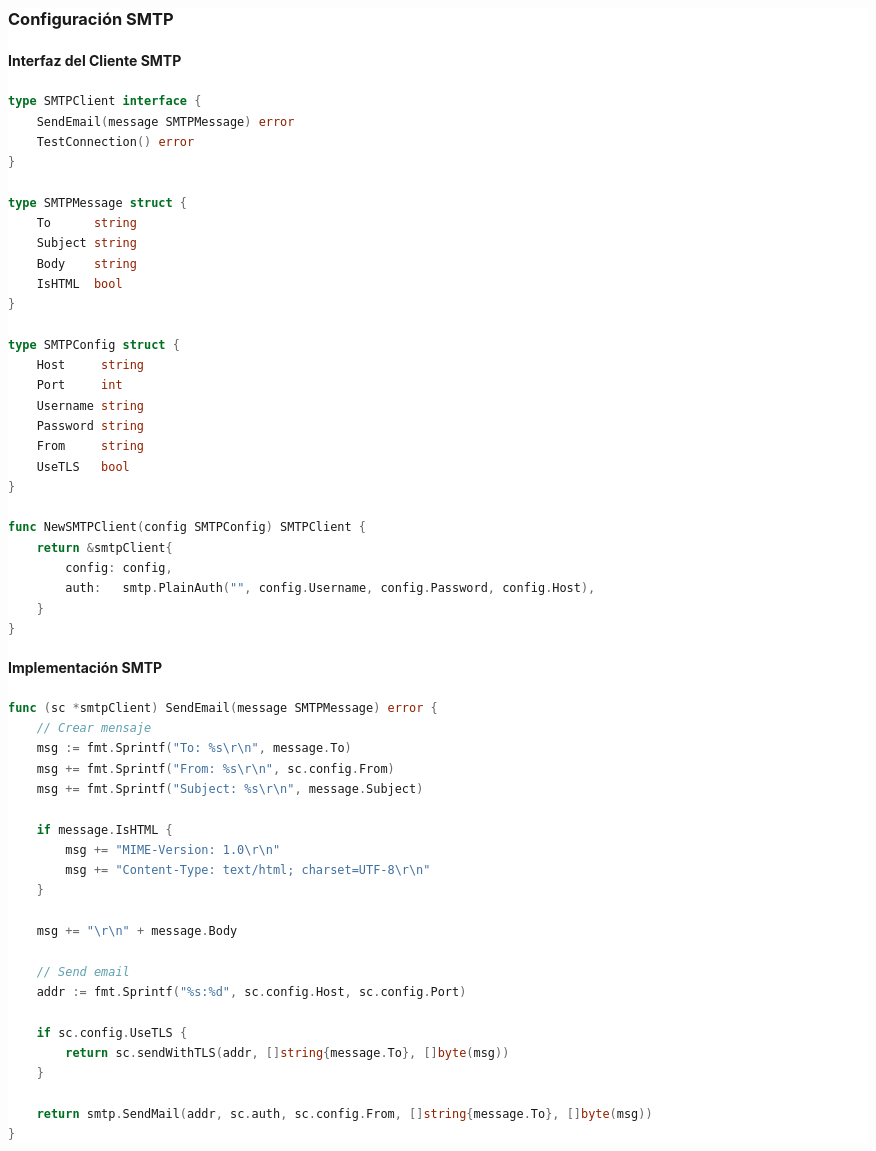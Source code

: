 ### Configuración SMTP

#### Interfaz del Cliente SMTP
```go
type SMTPClient interface {
    SendEmail(message SMTPMessage) error
    TestConnection() error
}

type SMTPMessage struct {
    To      string
    Subject string
    Body    string
    IsHTML  bool
}

type SMTPConfig struct {
    Host     string
    Port     int
    Username string
    Password string
    From     string
    UseTLS   bool
}

func NewSMTPClient(config SMTPConfig) SMTPClient {
    return &smtpClient{
        config: config,
        auth:   smtp.PlainAuth("", config.Username, config.Password, config.Host),
    }
}
```

#### Implementación SMTP
```go
func (sc *smtpClient) SendEmail(message SMTPMessage) error {
    // Crear mensaje
    msg := fmt.Sprintf("To: %s\r\n", message.To)
    msg += fmt.Sprintf("From: %s\r\n", sc.config.From)
    msg += fmt.Sprintf("Subject: %s\r\n", message.Subject)
    
    if message.IsHTML {
        msg += "MIME-Version: 1.0\r\n"
        msg += "Content-Type: text/html; charset=UTF-8\r\n"
    }
    
    msg += "\r\n" + message.Body

    // Send email
    addr := fmt.Sprintf("%s:%d", sc.config.Host, sc.config.Port)
    
    if sc.config.UseTLS {
        return sc.sendWithTLS(addr, []string{message.To}, []byte(msg))
    }
    
    return smtp.SendMail(addr, sc.auth, sc.config.From, []string{message.To}, []byte(msg))
}
```
